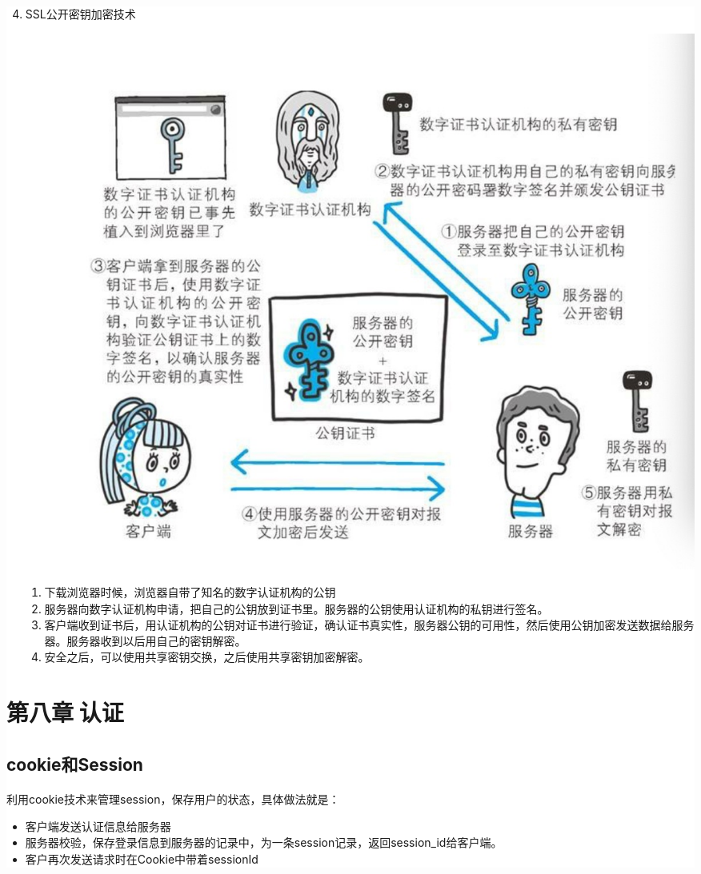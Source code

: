 4. SSL公开密钥加密技术
   
   ![avator](images/HTTPS加密.jpg)

   1. 下载浏览器时候，浏览器自带了知名的数字认证机构的公钥
   2. 服务器向数字认证机构申请，把自己的公钥放到证书里。服务器的公钥使用认证机构的私钥进行签名。
   3. 客户端收到证书后，用认证机构的公钥对证书进行验证，确认证书真实性，服务器公钥的可用性，然后使用公钥加密发送数据给服务器。服务器收到以后用自己的密钥解密。
   4. 安全之后，可以使用共享密钥交换，之后使用共享密钥加密解密。

# 第八章 认证
## cookie和Session
利用cookie技术来管理session，保存用户的状态，具体做法就是：
* 客户端发送认证信息给服务器
* 服务器校验，保存登录信息到服务器的记录中，为一条session记录，返回session_id给客户端。
* 客户再次发送请求时在Cookie中带着sessionId
